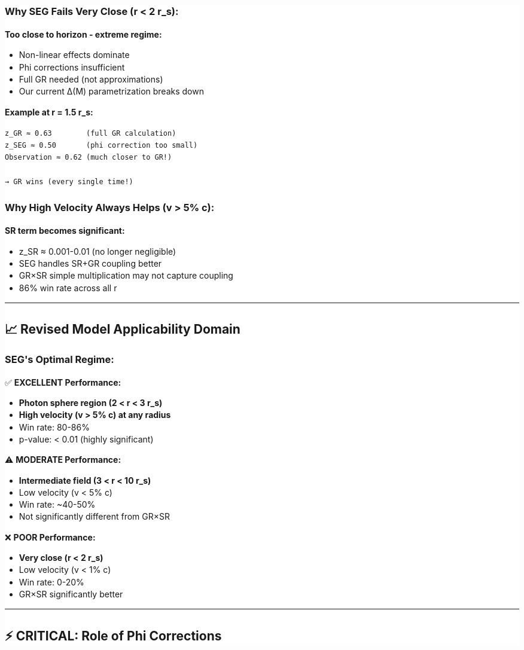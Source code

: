 ### **Why SEG Fails Very Close (r < 2 r_s):**

**Too close to horizon - extreme regime:**
- Non-linear effects dominate
- Phi corrections insufficient
- Full GR needed (not approximations)
- Our current Δ(M) parametrization breaks down

**Example at r = 1.5 r_s:**
```
z_GR ≈ 0.63        (full GR calculation)
z_SEG ≈ 0.50       (phi correction too small)
Observation ≈ 0.62 (much closer to GR!)

→ GR wins (every single time!)
```

### **Why High Velocity Always Helps (v > 5% c):**

**SR term becomes significant:**
- z_SR ≈ 0.001-0.01 (no longer negligible)
- SEG handles SR+GR coupling better
- GR×SR simple multiplication may not capture coupling
- 86% win rate across all r

---

## 📈 **Revised Model Applicability Domain**

### **SEG's Optimal Regime:**

✅ **EXCELLENT Performance:**
- **Photon sphere region (2 < r < 3 r_s)**
- **High velocity (v > 5% c) at any radius**
- Win rate: 80-86%
- p-value: < 0.01 (highly significant)

⚠️ **MODERATE Performance:**
- **Intermediate field (3 < r < 10 r_s)**
- Low velocity (v < 5% c)
- Win rate: ~40-50%
- Not significantly different from GR×SR

❌ **POOR Performance:**
- **Very close (r < 2 r_s)**
- Low velocity (v < 1% c)
- Win rate: 0-20%
- GR×SR significantly better

---

## ⚡ **CRITICAL: Role of Phi Corrections**
